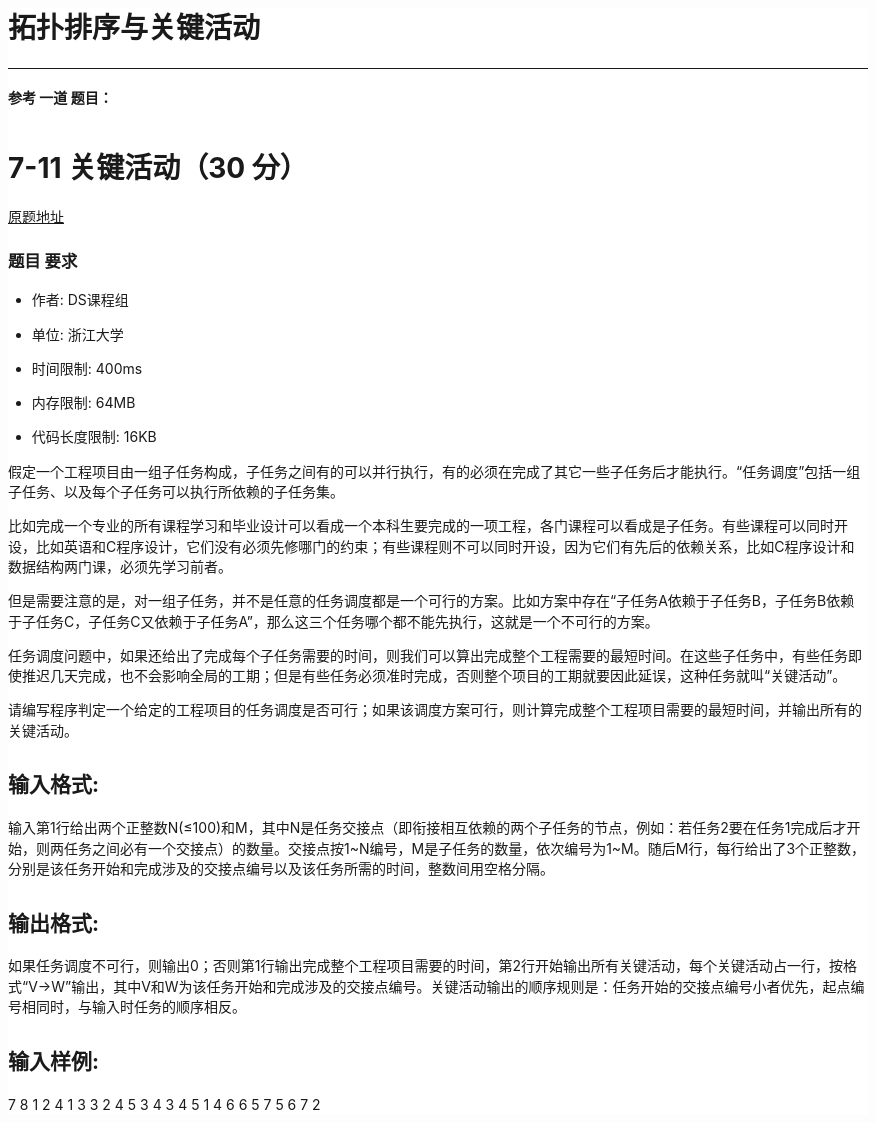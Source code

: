 # 拓扑排序与关键活动
----
#### 参考 一道 题目：
# 7-11 关键活动（30 分）
[ 原题地址](https://pintia.cn/problem-sets/15/problems/719)

###  题目 要求

* 作者: DS课程组

* 单位: 浙江大学

* 时间限制: 400ms

* 内存限制: 64MB

* 代码长度限制: 16KB







假定一个工程项目由一组子任务构成，子任务之间有的可以并行执行，有的必须在完成了其它一些子任务后才能执行。“任务调度”包括一组子任务、以及每个子任务可以执行所依赖的子任务集。

比如完成一个专业的所有课程学习和毕业设计可以看成一个本科生要完成的一项工程，各门课程可以看成是子任务。有些课程可以同时开设，比如英语和C程序设计，它们没有必须先修哪门的约束；有些课程则不可以同时开设，因为它们有先后的依赖关系，比如C程序设计和数据结构两门课，必须先学习前者。

但是需要注意的是，对一组子任务，并不是任意的任务调度都是一个可行的方案。比如方案中存在“子任务A依赖于子任务B，子任务B依赖于子任务C，子任务C又依赖于子任务A”，那么这三个任务哪个都不能先执行，这就是一个不可行的方案。

任务调度问题中，如果还给出了完成每个子任务需要的时间，则我们可以算出完成整个工程需要的最短时间。在这些子任务中，有些任务即使推迟几天完成，也不会影响全局的工期；但是有些任务必须准时完成，否则整个项目的工期就要因此延误，这种任务就叫“关键活动”。

请编写程序判定一个给定的工程项目的任务调度是否可行；如果该调度方案可行，则计算完成整个工程项目需要的最短时间，并输出所有的关键活动。

## 输入格式:

输入第1行给出两个正整数N(≤100)和M，其中N是任务交接点（即衔接相互依赖的两个子任务的节点，例如：若任务2要在任务1完成后才开始，则两任务之间必有一个交接点）的数量。交接点按1~N编号，M是子任务的数量，依次编号为1~M。随后M行，每行给出了3个正整数，分别是该任务开始和完成涉及的交接点编号以及该任务所需的时间，整数间用空格分隔。

## 输出格式:

如果任务调度不可行，则输出0；否则第1行输出完成整个工程项目需要的时间，第2行开始输出所有关键活动，每个关键活动占一行，按格式“V->W”输出，其中V和W为该任务开始和完成涉及的交接点编号。关键活动输出的顺序规则是：任务开始的交接点编号小者优先，起点编号相同时，与输入时任务的顺序相反。

## 输入样例:
7 8
1 2 4
1 3 3
2 4 5
3 4 3
4 5 1
4 6 6
5 7 5
6 7 2
